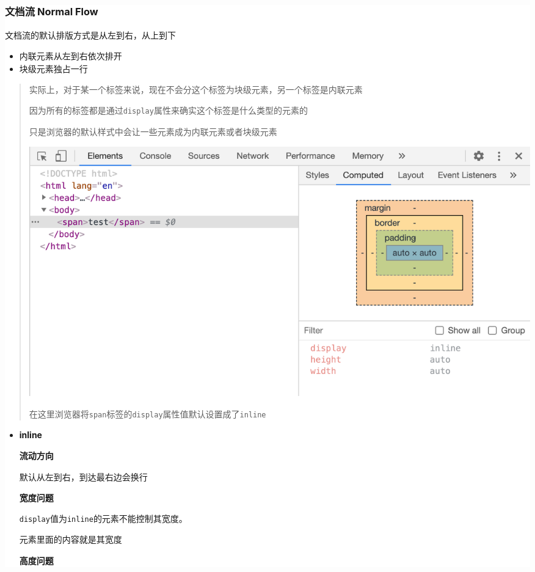 

### 文档流 Normal Flow

文档流的默认排版方式是从左到右，从上到下

* 内联元素从左到右依次排开
* 块级元素独占一行

> 实际上，对于某一个标签来说，现在不会分这个标签为块级元素，另一个标签是内联元素
>
> 因为所有的标签都是通过`display`属性来确实这个标签是什么类型的元素的
>
> 只是浏览器的默认样式中会让一些元素成为内联元素或者块级元素
>
> ![span标签默认为行内元素](Untitled.assets/image-20201127164108554.png)
>
> 在这里浏览器将`span`标签的`display`属性值默认设置成了`inline`



* **inline**

  **流动方向**

  默认从左到右，到达最右边会换行

  **宽度问题**

  `display`值为`inline`的元素不能控制其宽度。

  元素里面的内容就是其宽度

  **高度问题**
